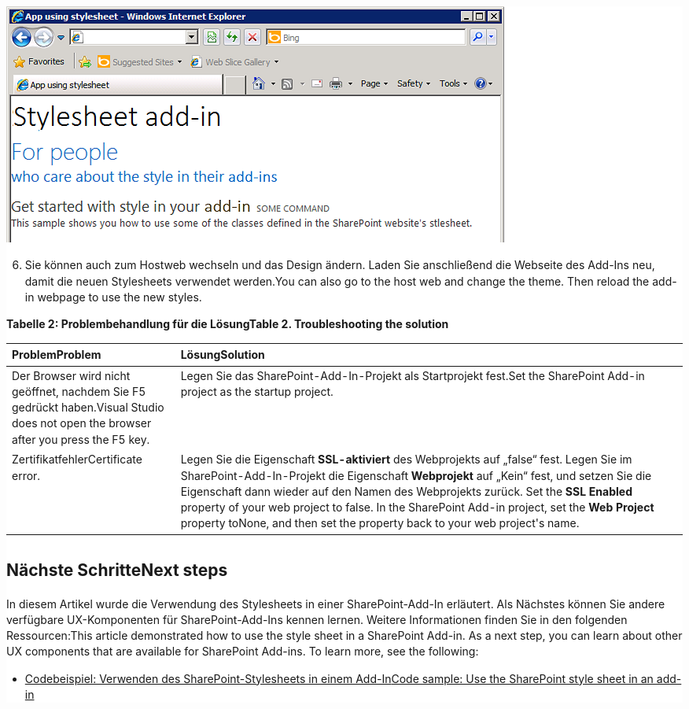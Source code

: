   ![Auf Webseite verwendetes Stylesheet-Steuerelement](../../images/StylesheetControl_result2.png)
 

 

 
6. <span data-ttu-id="e205b-p109">Sie können auch zum Hostweb wechseln und das Design ändern. Laden Sie anschließend die Webseite des Add-Ins neu, damit die neuen Stylesheets verwendet werden.</span><span class="sxs-lookup"><span data-stu-id="e205b-p109">You can also go to the host web and change the theme. Then reload the add-in webpage to use the new styles.</span></span>
    
 

<span data-ttu-id="e205b-168">**Tabelle 2: Problembehandlung für die Lösung**</span><span class="sxs-lookup"><span data-stu-id="e205b-168">**Table 2. Troubleshooting the solution**</span></span>


|<span data-ttu-id="e205b-169">**Problem**</span><span class="sxs-lookup"><span data-stu-id="e205b-169">**Problem**</span></span>|<span data-ttu-id="e205b-170">**Lösung**</span><span class="sxs-lookup"><span data-stu-id="e205b-170">**Solution**</span></span>|
|:-----|:-----|
|<span data-ttu-id="e205b-171">Der Browser wird nicht geöffnet, nachdem Sie F5 gedrückt haben.</span><span class="sxs-lookup"><span data-stu-id="e205b-171">Visual Studio does not open the browser after you press the F5 key.</span></span>|<span data-ttu-id="e205b-172">Legen Sie das SharePoint-Add-In-Projekt als Startprojekt fest.</span><span class="sxs-lookup"><span data-stu-id="e205b-172">Set the SharePoint Add-in project as the startup project.</span></span>|
|<span data-ttu-id="e205b-173">Zertifikatfehler</span><span class="sxs-lookup"><span data-stu-id="e205b-173">Certificate error.</span></span>|<span data-ttu-id="e205b-p110">Legen Sie die Eigenschaft **SSL-aktiviert** des Webprojekts auf „false“ fest. Legen Sie im SharePoint-Add-In-Projekt die Eigenschaft **Webprojekt** auf „Kein“ fest, und setzen Sie die Eigenschaft dann wieder auf den Namen des Webprojekts zurück. </span><span class="sxs-lookup"><span data-stu-id="e205b-p110">Set the **SSL Enabled** property of your web project to false. In the SharePoint Add-in project, set the **Web Project** property toNone, and then set the property back to your web project's name.</span></span>|

## <a name="next-steps"></a><span data-ttu-id="e205b-176">Nächste Schritte</span><span class="sxs-lookup"><span data-stu-id="e205b-176">Next steps</span></span>
<span data-ttu-id="e205b-177"><a name="SP15Usestylesheetcontrol_Nextsteps"> </a></span><span class="sxs-lookup"><span data-stu-id="e205b-177"></span></span>

<span data-ttu-id="e205b-p111">In diesem Artikel wurde die Verwendung des Stylesheets in einer SharePoint-Add-In erläutert. Als Nächstes können Sie andere verfügbare UX-Komponenten für SharePoint-Add-Ins kennen lernen. Weitere Informationen finden Sie in den folgenden Ressourcen:</span><span class="sxs-lookup"><span data-stu-id="e205b-p111">This article demonstrated how to use the style sheet in a SharePoint Add-in. As a next step, you can learn about other UX components that are available for SharePoint Add-ins. To learn more, see the following:</span></span>
 

 

-  [<span data-ttu-id="e205b-181">Codebeispiel: Verwenden des SharePoint-Stylesheets in einem Add-In</span><span class="sxs-lookup"><span data-stu-id="e205b-181">Code sample: Use the SharePoint style sheet in an add-in</span></span>](http://code.msdn.microsoft.com/SharePoint-2013-Use-the-7a8684e2)
    